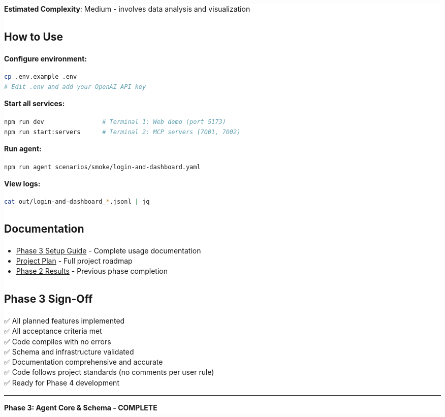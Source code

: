 **Estimated Complexity**: Medium - involves data analysis and visualization

## How to Use

**Configure environment:**
```bash
cp .env.example .env
# Edit .env and add your OpenAI API key
```

**Start all services:**
```bash
npm run dev                # Terminal 1: Web demo (port 5173)
npm run start:servers      # Terminal 2: MCP servers (7001, 7002)
```

**Run agent:**
```bash
npm run agent scenarios/smoke/login-and-dashboard.yaml
```

**View logs:**
```bash
cat out/login-and-dashboard_*.jsonl | jq
```

## Documentation

- [Phase 3 Setup Guide](./docs/phase3-agent-core.md) - Complete usage documentation
- [Project Plan](./PROJECT_PLAN.md) - Full project roadmap
- [Phase 2 Results](./PHASE2_COMPLETE.md) - Previous phase completion

## Phase 3 Sign-Off

✅ All planned features implemented  
✅ All acceptance criteria met  
✅ Code compiles with no errors  
✅ Schema and infrastructure validated  
✅ Documentation comprehensive and accurate  
✅ Code follows project standards (no comments per user rule)  
✅ Ready for Phase 4 development  

---

**Phase 3: Agent Core & Schema - COMPLETE**

